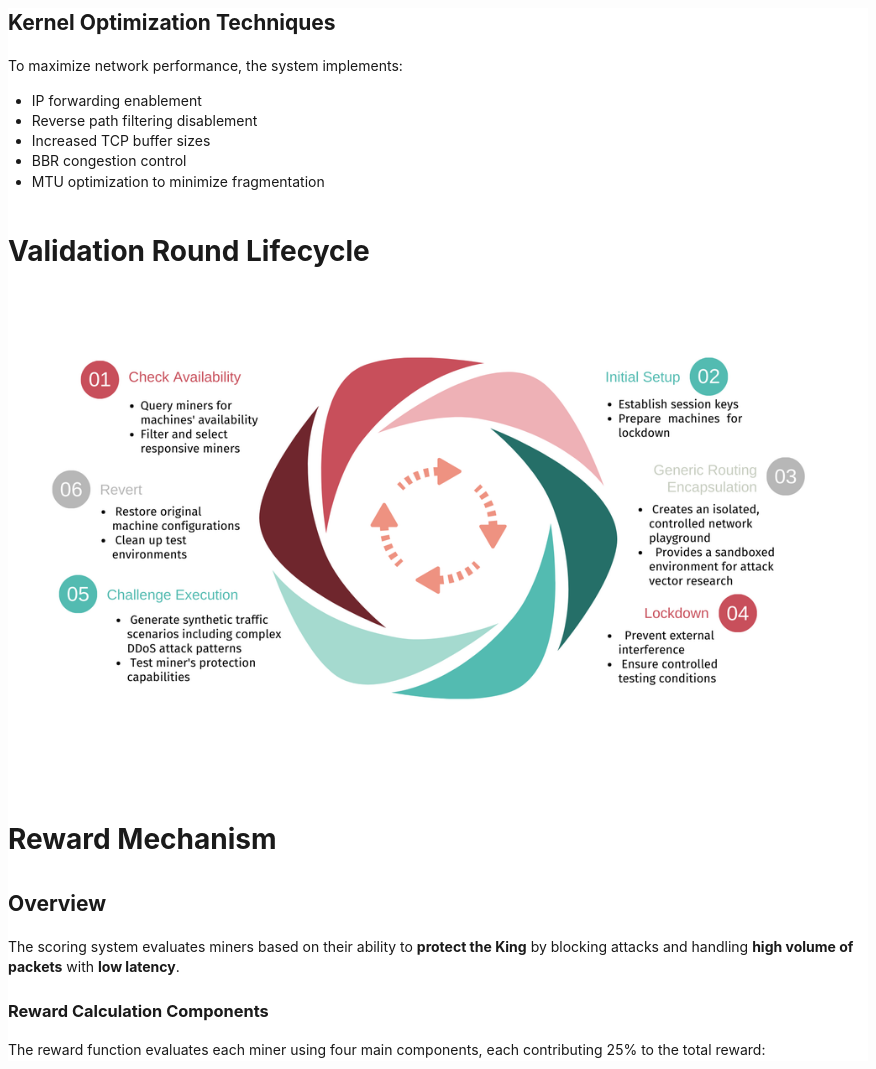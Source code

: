 ## Kernel Optimization Techniques

To maximize network performance, the system implements:
- IP forwarding enablement
- Reverse path filtering disablement
- Increased TCP buffer sizes
- BBR congestion control
- MTU optimization to minimize fragmentation


# Validation Round Lifecycle

<img src="./assets/round_lifecycle.png"/>

# Reward Mechanism

## Overview

The scoring system evaluates miners based on their ability to **protect the King** by blocking attacks and handling **high volume of packets** with **low latency**.

### Reward Calculation Components

The reward function evaluates each miner using four main components, each contributing 25% to the total reward:
